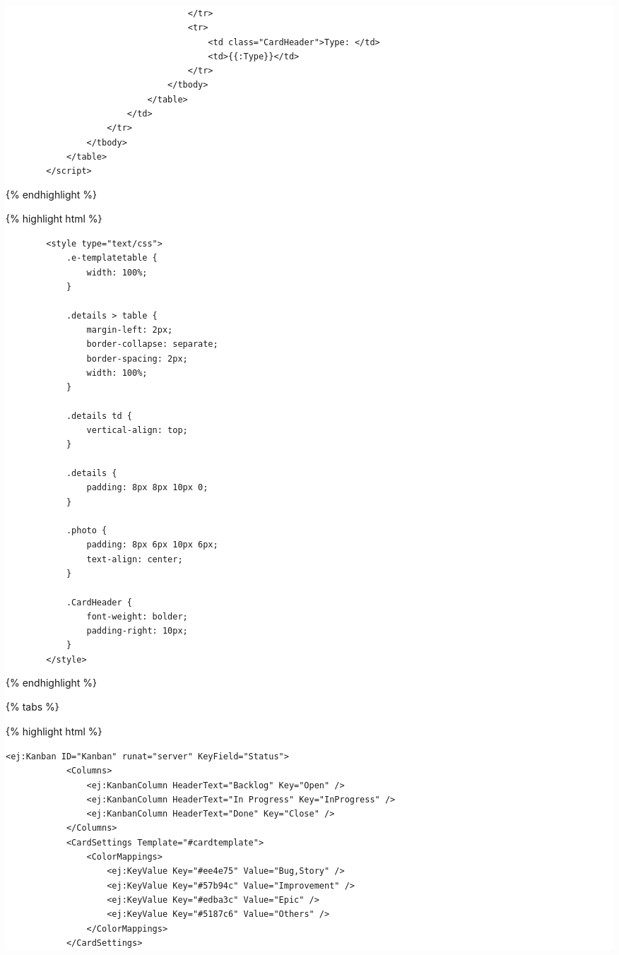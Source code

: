                                         </tr>
                                        <tr>
                                            <td class="CardHeader">Type: </td>
                                            <td>{{:Type}}</td>
                                        </tr>
                                    </tbody>
                                </table>
                            </td>
                        </tr>
                    </tbody>
                </table>
            </script>     

{% endhighlight  %}

{% highlight html %}

  	
            <style type="text/css">
                .e-templatetable {
                    width: 100%;
                }

                .details > table {
                    margin-left: 2px;
                    border-collapse: separate;
                    border-spacing: 2px;
                    width: 100%;
                }

                .details td {
                    vertical-align: top;
                }

                .details {
                    padding: 8px 8px 10px 0;
                }

                .photo {
                    padding: 8px 6px 10px 6px;
                    text-align: center;
                }

                .CardHeader {
                    font-weight: bolder;
                    padding-right: 10px;
                }
            </style>

{% endhighlight  %}

{% tabs %}

{% highlight html %}

  	<ej:Kanban ID="Kanban" runat="server" KeyField="Status">
                <Columns>
                    <ej:KanbanColumn HeaderText="Backlog" Key="Open" />
                    <ej:KanbanColumn HeaderText="In Progress" Key="InProgress" />
                    <ej:KanbanColumn HeaderText="Done" Key="Close" />
                </Columns>
                <CardSettings Template="#cardtemplate">
                    <ColorMappings>
                        <ej:KeyValue Key="#ee4e75" Value="Bug,Story" />
                        <ej:KeyValue Key="#57b94c" Value="Improvement" />
                        <ej:KeyValue Key="#edba3c" Value="Epic" />
                        <ej:KeyValue Key="#5187c6" Value="Others" />
                    </ColorMappings>
                </CardSettings>